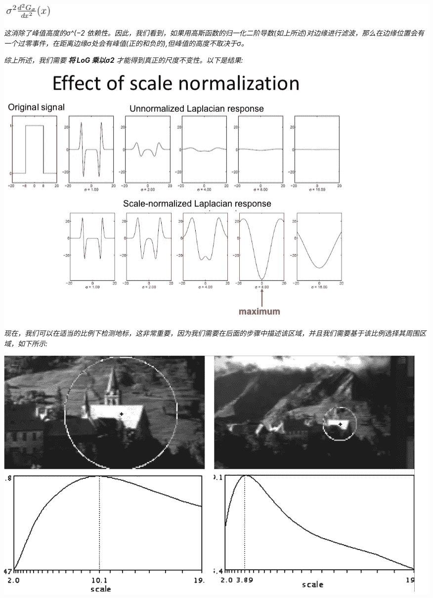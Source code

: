 *![](img/6a37e9c189f49e05671a72e42307f3ed.png)*

*这消除了峰值高度的σ^(−2 依赖性。因此，我们看到，如果用高斯函数的归一化二阶导数(如上所述)对边缘进行滤波，那么在边缘位置会有一个过零事件，在距离边缘σ处会有峰值(正的和负的),但峰值的高度不取决于σ。*

*综上所述，我们需要 ***将 LoG 乘以σ2*** 才能得到真正的尺度不变性。以下是结果:*

*![](img/a8b4d4bd40512cf53671717d49e8ffb1.png)*

*现在，我们可以在适当的比例下检测地标，这非常重要，因为我们需要在后面的步骤中描述该区域，并且我们需要基于该比例选择其周围区域，如下所示:*

*![](img/1355a0e43f59e356dfed89444ba27203.png)*
